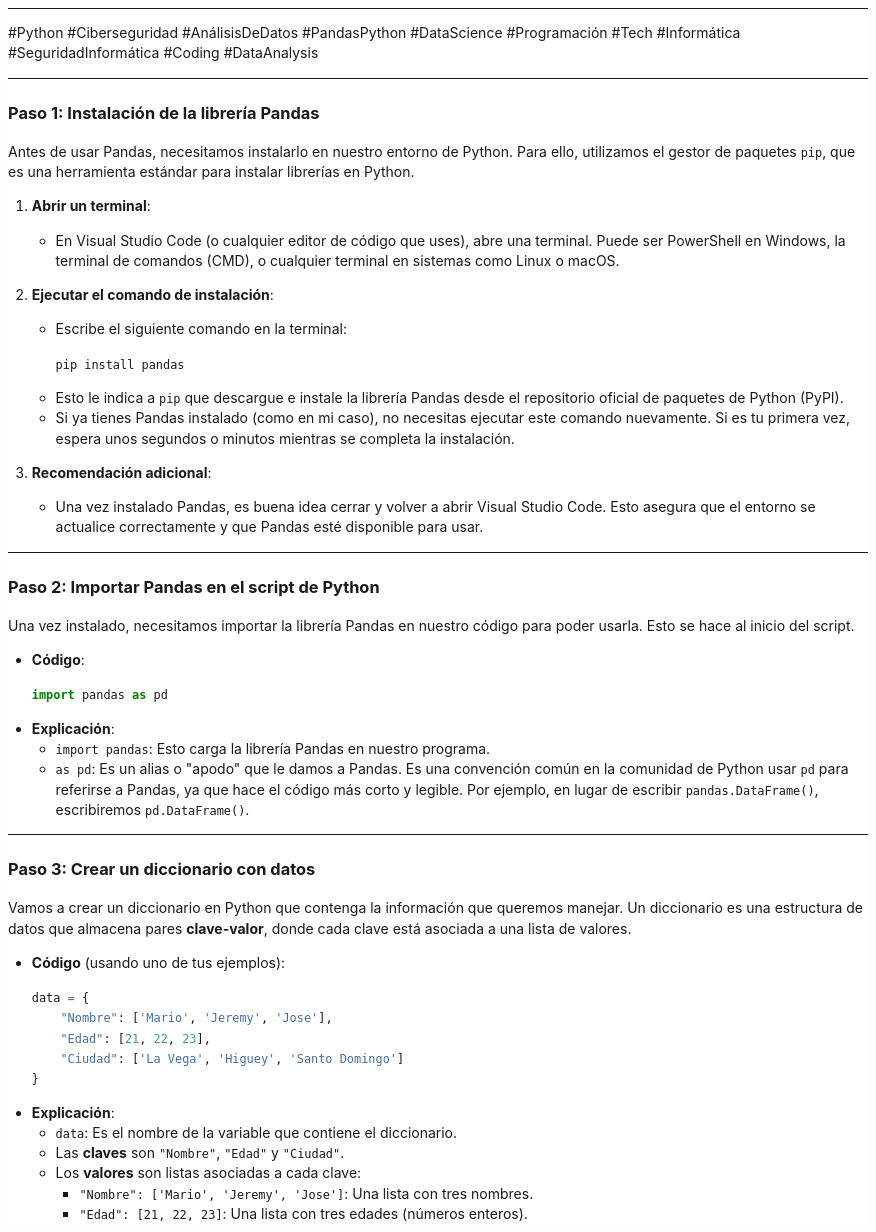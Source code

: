 
---

#Python #Ciberseguridad #AnálisisDeDatos #PandasPython #DataScience #Programación #Tech #Informática #SeguridadInformática #Coding #DataAnalysis

---
### **Paso 1: Instalación de la librería Pandas**
Antes de usar Pandas, necesitamos instalarlo en nuestro entorno de Python. Para ello, utilizamos el gestor de paquetes `pip`, que es una herramienta estándar para instalar librerías en Python.

1. **Abrir un terminal**: 
   - En Visual Studio Code (o cualquier editor de código que uses), abre una terminal. Puede ser PowerShell en Windows, la terminal de comandos (CMD), o cualquier terminal en sistemas como Linux o macOS.

2. **Ejecutar el comando de instalación**:
   - Escribe el siguiente comando en la terminal:
     ```bash
     pip install pandas
     ```
   - Esto le indica a `pip` que descargue e instale la librería Pandas desde el repositorio oficial de paquetes de Python (PyPI).
   - Si ya tienes Pandas instalado (como en mi caso), no necesitas ejecutar este comando nuevamente. Si es tu primera vez, espera unos segundos o minutos mientras se completa la instalación.

3. **Recomendación adicional**:
   - Una vez instalado Pandas, es buena idea cerrar y volver a abrir Visual Studio Code. Esto asegura que el entorno se actualice correctamente y que Pandas esté disponible para usar.

---

### **Paso 2: Importar Pandas en el script de Python**
Una vez instalado, necesitamos importar la librería Pandas en nuestro código para poder usarla. Esto se hace al inicio del script.

- **Código**:
  ```python
  import pandas as pd
  ```
- **Explicación**:
  - `import pandas`: Esto carga la librería Pandas en nuestro programa.
  - `as pd`: Es un alias o "apodo" que le damos a Pandas. Es una convención común en la comunidad de Python usar `pd` para referirse a Pandas, ya que hace el código más corto y legible. Por ejemplo, en lugar de escribir `pandas.DataFrame()`, escribiremos `pd.DataFrame()`.

---

### **Paso 3: Crear un diccionario con datos**
Vamos a crear un diccionario en Python que contenga la información que queremos manejar. Un diccionario es una estructura de datos que almacena pares **clave-valor**, donde cada clave está asociada a una lista de valores.

- **Código** (usando uno de tus ejemplos):
  ```python
  data = {
      "Nombre": ['Mario', 'Jeremy', 'Jose'],
      "Edad": [21, 22, 23],
      "Ciudad": ['La Vega', 'Higuey', 'Santo Domingo']
  }
  ```
- **Explicación**:
  - `data`: Es el nombre de la variable que contiene el diccionario.
  - Las **claves** son `"Nombre"`, `"Edad"` y `"Ciudad"`.
  - Los **valores** son listas asociadas a cada clave:
    - `"Nombre": ['Mario', 'Jeremy', 'Jose']`: Una lista con tres nombres.
    - `"Edad": [21, 22, 23]`: Una lista con tres edades (números enteros).